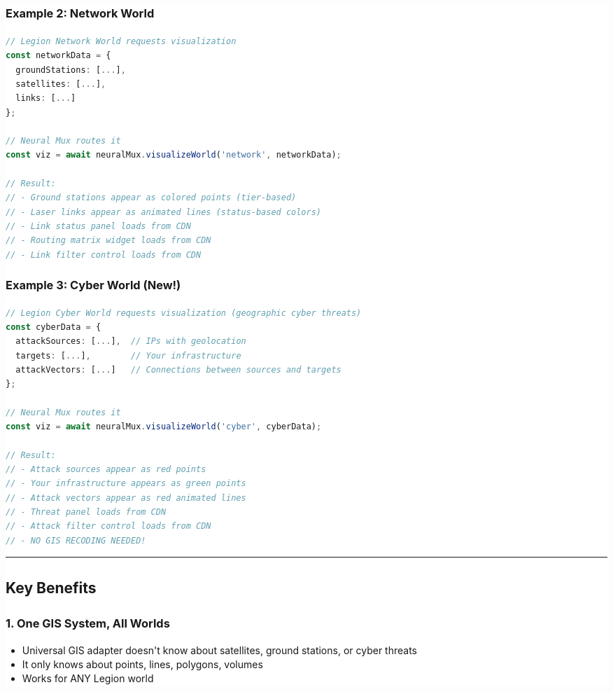 ### Example 2: Network World

```typescript
// Legion Network World requests visualization
const networkData = {
  groundStations: [...],
  satellites: [...],
  links: [...]
};

// Neural Mux routes it
const viz = await neuralMux.visualizeWorld('network', networkData);

// Result:
// - Ground stations appear as colored points (tier-based)
// - Laser links appear as animated lines (status-based colors)
// - Link status panel loads from CDN
// - Routing matrix widget loads from CDN
// - Link filter control loads from CDN
```

### Example 3: Cyber World (New!)

```typescript
// Legion Cyber World requests visualization (geographic cyber threats)
const cyberData = {
  attackSources: [...],  // IPs with geolocation
  targets: [...],        // Your infrastructure
  attackVectors: [...]   // Connections between sources and targets
};

// Neural Mux routes it
const viz = await neuralMux.visualizeWorld('cyber', cyberData);

// Result:
// - Attack sources appear as red points
// - Your infrastructure appears as green points
// - Attack vectors appear as red animated lines
// - Threat panel loads from CDN
// - Attack filter control loads from CDN
// - NO GIS RECODING NEEDED!
```

---

## Key Benefits

### 1. **One GIS System, All Worlds**
- Universal GIS adapter doesn't know about satellites, ground stations, or cyber threats
- It only knows about points, lines, polygons, volumes
- Works for ANY Legion world
